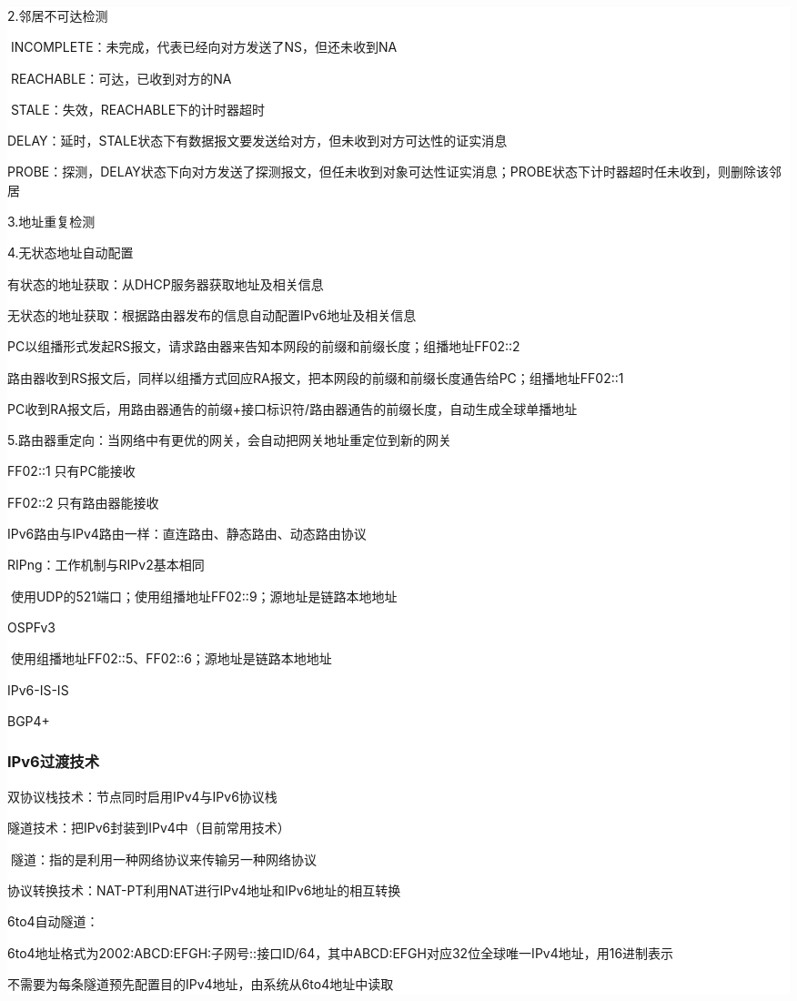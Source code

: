 2.邻居不可达检测

​	INCOMPLETE：未完成，代表已经向对方发送了NS，但还未收到NA

​	REACHABLE：可达，已收到对方的NA

​	STALE：失效，REACHABLE下的计时器超时

​	DELAY：延时，STALE状态下有数据报文要发送给对方，但未收到对方可达性的证实消息

​	PROBE：探测，DELAY状态下向对方发送了探测报文，但任未收到对象可达性证实消息；PROBE状态下计时器超时任未收到，则删除该邻居

3.地址重复检测

4.无状态地址自动配置

有状态的地址获取：从DHCP服务器获取地址及相关信息

无状态的地址获取：根据路由器发布的信息自动配置IPv6地址及相关信息

​	PC以组播形式发起RS报文，请求路由器来告知本网段的前缀和前缀长度；组播地址FF02::2

​	路由器收到RS报文后，同样以组播方式回应RA报文，把本网段的前缀和前缀长度通告给PC；组播地址FF02::1

​	PC收到RA报文后，用路由器通告的前缀+接口标识符/路由器通告的前缀长度，自动生成全球单播地址

5.路由器重定向：当网络中有更优的网关，会自动把网关地址重定位到新的网关



FF02::1	只有PC能接收

FF02::2	只有路由器能接收



IPv6路由与IPv4路由一样：直连路由、静态路由、动态路由协议

RIPng：工作机制与RIPv2基本相同

​	使用UDP的521端口；使用组播地址FF02::9；源地址是链路本地地址

OSPFv3

​	使用组播地址FF02::5、FF02::6；源地址是链路本地地址

IPv6-IS-IS

BGP4+



### IPv6过渡技术

双协议栈技术：节点同时启用IPv4与IPv6协议栈

隧道技术：把IPv6封装到IPv4中（目前常用技术）

​	隧道：指的是利用一种网络协议来传输另一种网络协议

协议转换技术：NAT-PT利用NAT进行IPv4地址和IPv6地址的相互转换



6to4自动隧道：

6to4地址格式为2002:ABCD:EFGH:子网号::接口ID/64，其中ABCD:EFGH对应32位全球唯一IPv4地址，用16进制表示

不需要为每条隧道预先配置目的IPv4地址，由系统从6to4地址中读取
